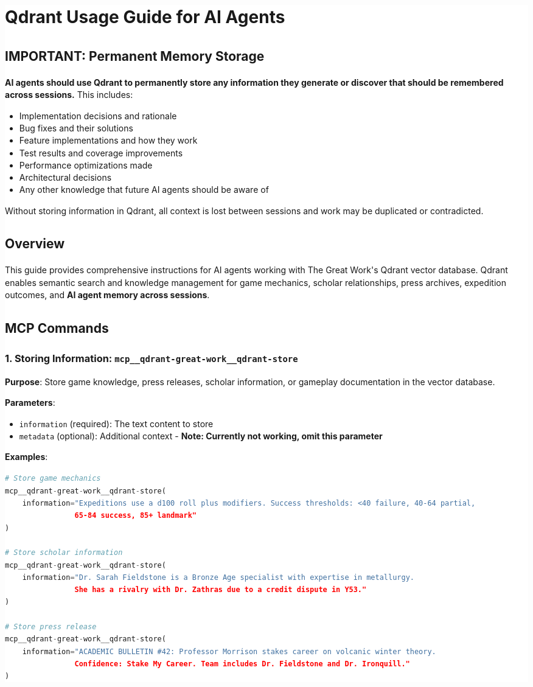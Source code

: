 # Qdrant Usage Guide for AI Agents

## IMPORTANT: Permanent Memory Storage

**AI agents should use Qdrant to permanently store any information they generate or discover that should be remembered across sessions.** This includes:
- Implementation decisions and rationale
- Bug fixes and their solutions
- Feature implementations and how they work
- Test results and coverage improvements
- Performance optimizations made
- Architectural decisions
- Any other knowledge that future AI agents should be aware of

Without storing information in Qdrant, all context is lost between sessions and work may be duplicated or contradicted.

## Overview

This guide provides comprehensive instructions for AI agents working with The Great Work's Qdrant vector database.
Qdrant enables semantic search and knowledge management for game mechanics, scholar relationships, press archives,
expedition outcomes, and **AI agent memory across sessions**.

## MCP Commands

### 1. Storing Information: `mcp__qdrant-great-work__qdrant-store`

**Purpose**: Store game knowledge, press releases, scholar information, or gameplay documentation in the vector
database.

**Parameters**:

- `information` (required): The text content to store
- `metadata` (optional): Additional context - **Note: Currently not working, omit this parameter**

**Examples**:

```python
# Store game mechanics
mcp__qdrant-great-work__qdrant-store(
    information="Expeditions use a d100 roll plus modifiers. Success thresholds: <40 failure, 40-64 partial,
                65-84 success, 85+ landmark"
)

# Store scholar information
mcp__qdrant-great-work__qdrant-store(
    information="Dr. Sarah Fieldstone is a Bronze Age specialist with expertise in metallurgy.
                She has a rivalry with Dr. Zathras due to a credit dispute in Y53."
)

# Store press release
mcp__qdrant-great-work__qdrant-store(
    information="ACADEMIC BULLETIN #42: Professor Morrison stakes career on volcanic winter theory.
                Confidence: Stake My Career. Team includes Dr. Fieldstone and Dr. Ironquill."
)
```
